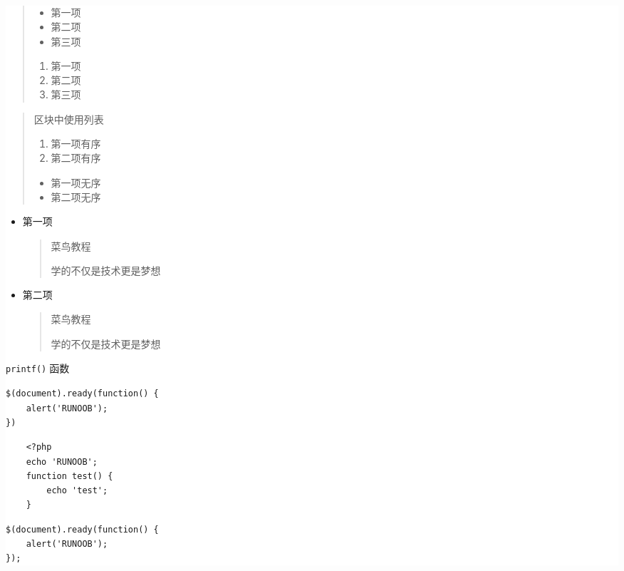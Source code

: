 > + 第一项
> + 第二项
> + 第三项
>
> 1. 第一项
> 2. 第二项
> 3. 第三项



> 区块中使用列表
>
> 1. 第一项有序
> 2. 第二项有序
>
> + 第一项无序
> + 第二项无序





* 第一项

  > 菜鸟教程
  >
  > 学的不仅是技术更是梦想

* 第二项

  > 菜鸟教程
  >
  > 学的不仅是技术更是梦想



`printf()` 函数

 

``````
$(document).ready(function() {
	alert('RUNOOB');
})
``````

````````
	<?php
	echo 'RUNOOB';
	function test() {
		echo 'test';
	}
````````



```javescript
$(document).ready(function() {
	alert('RUNOOB');
});
```
